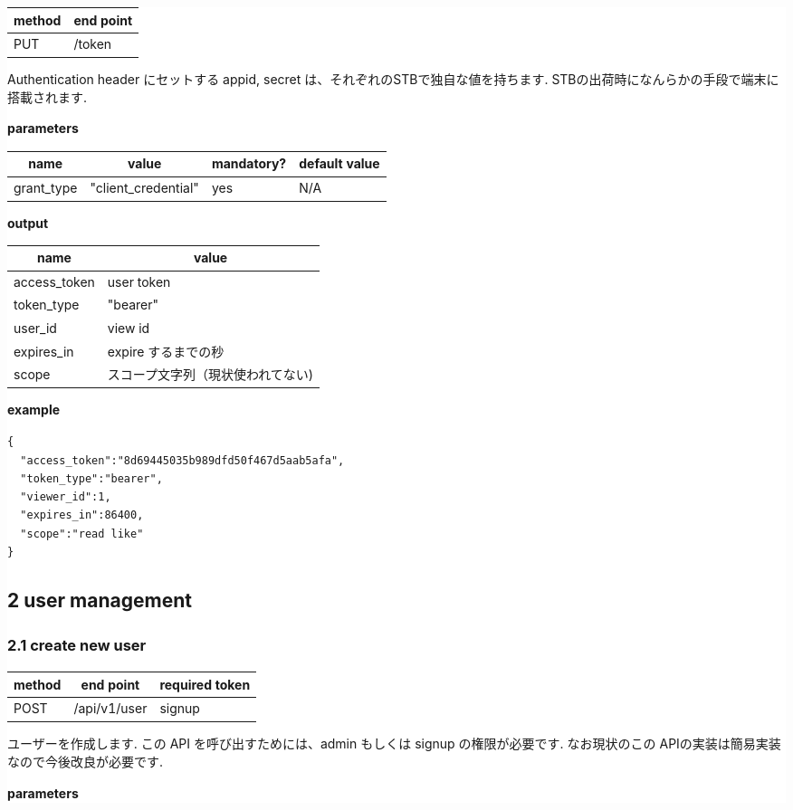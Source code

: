 | method        | end point     |
|---------------|---------------|
| PUT           | /token    |

Authentication header にセットする appid, secret は、それぞれのSTBで独自な値を持ちます.
STBの出荷時になんらかの手段で端末に搭載されます.


**parameters**

| name          |  value                |  mandatory?   | default value  |
|---------------|-----------------------|---------------|----------------|
| grant_type    |  "client_credential"  |    yes        | N/A            |

**output**

| name          |  value          | 
|---------------|-----------------|
| access_token  |  user token |
| token_type    |  "bearer"       |
| user_id       | view id |
| expires_in    | expire するまでの秒|
| scope         | スコープ文字列（現状使われてない)|

**example**
```
{
  "access_token":"8d69445035b989dfd50f467d5aab5afa",
  "token_type":"bearer",
  "viewer_id":1,
  "expires_in":86400,
  "scope":"read like"
}
```

## 2 user management

### 2.1 create new user


| method        | end point     | required token   |
|---------------|---------------|------------------|
| POST          | /api/v1/user  | signup |

ユーザーを作成します.
この API を呼び出すためには、admin もしくは signup の権限が必要です.
なお現状のこの APIの実装は簡易実装なので今後改良が必要です.


**parameters**
